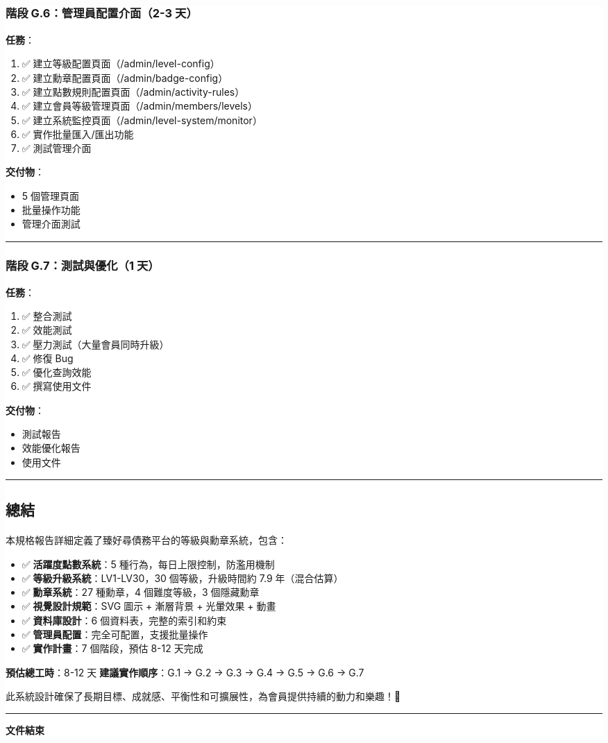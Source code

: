 
### 階段 G.6：管理員配置介面（2-3 天）

**任務**：
1. ✅ 建立等級配置頁面（/admin/level-config）
2. ✅ 建立勳章配置頁面（/admin/badge-config）
3. ✅ 建立點數規則配置頁面（/admin/activity-rules）
4. ✅ 建立會員等級管理頁面（/admin/members/levels）
5. ✅ 建立系統監控頁面（/admin/level-system/monitor）
6. ✅ 實作批量匯入/匯出功能
7. ✅ 測試管理介面

**交付物**：
- 5 個管理頁面
- 批量操作功能
- 管理介面測試

---

### 階段 G.7：測試與優化（1 天）

**任務**：
1. ✅ 整合測試
2. ✅ 效能測試
3. ✅ 壓力測試（大量會員同時升級）
4. ✅ 修復 Bug
5. ✅ 優化查詢效能
6. ✅ 撰寫使用文件

**交付物**：
- 測試報告
- 效能優化報告
- 使用文件

---

## 總結

本規格報告詳細定義了臻好尋債務平台的等級與勳章系統，包含：

- ✅ **活躍度點數系統**：5 種行為，每日上限控制，防濫用機制
- ✅ **等級升級系統**：LV1-LV30，30 個等級，升級時間約 7.9 年（混合估算）
- ✅ **勳章系統**：27 種勳章，4 個難度等級，3 個隱藏勳章
- ✅ **視覺設計規範**：SVG 圖示 + 漸層背景 + 光暈效果 + 動畫
- ✅ **資料庫設計**：6 個資料表，完整的索引和約束
- ✅ **管理員配置**：完全可配置，支援批量操作
- ✅ **實作計畫**：7 個階段，預估 8-12 天完成

**預估總工時**：8-12 天
**建議實作順序**：G.1 → G.2 → G.3 → G.4 → G.5 → G.6 → G.7

此系統設計確保了長期目標、成就感、平衡性和可擴展性，為會員提供持續的動力和樂趣！🚀

---

**文件結束**


